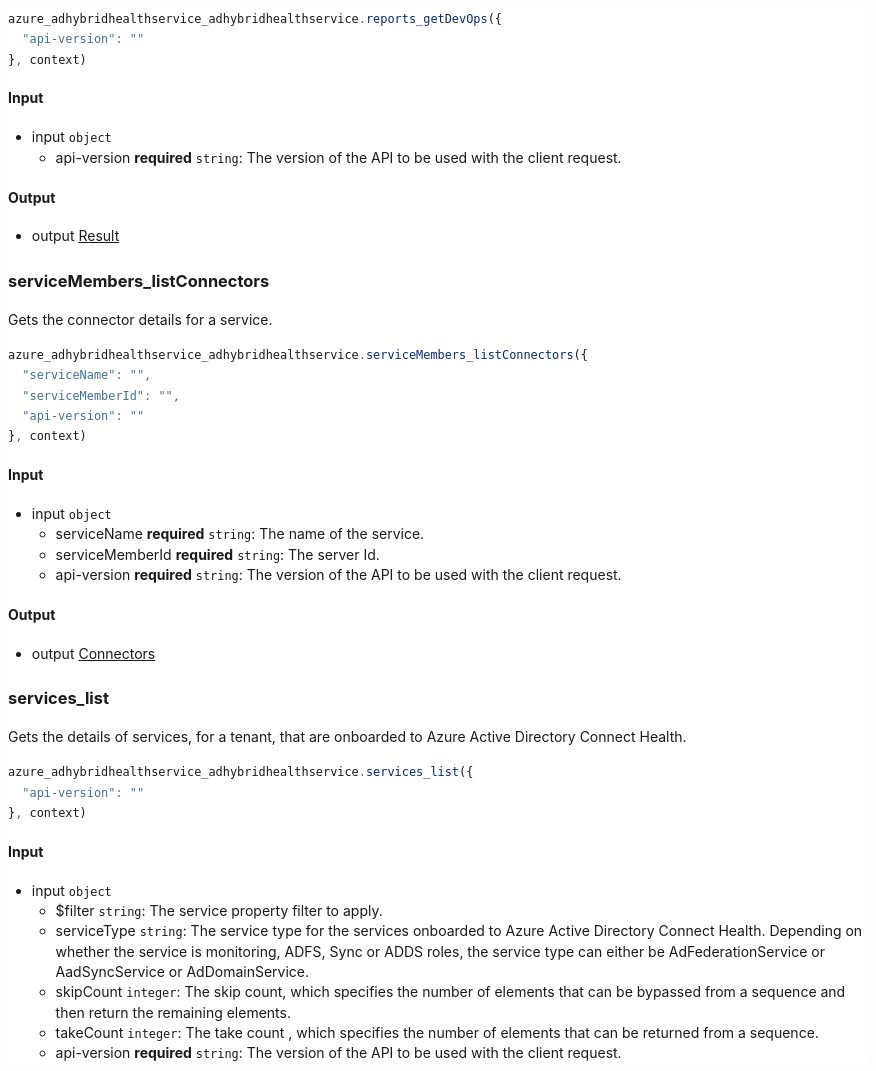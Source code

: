 
```js
azure_adhybridhealthservice_adhybridhealthservice.reports_getDevOps({
  "api-version": ""
}, context)
```

#### Input
* input `object`
  * api-version **required** `string`: The version of the API to be used with the client request.

#### Output
* output [Result](#result)

### serviceMembers_listConnectors
Gets the connector details for a service.


```js
azure_adhybridhealthservice_adhybridhealthservice.serviceMembers_listConnectors({
  "serviceName": "",
  "serviceMemberId": "",
  "api-version": ""
}, context)
```

#### Input
* input `object`
  * serviceName **required** `string`: The name of the service.
  * serviceMemberId **required** `string`: The server Id.
  * api-version **required** `string`: The version of the API to be used with the client request.

#### Output
* output [Connectors](#connectors)

### services_list
Gets the details of services, for a tenant, that are onboarded to Azure Active Directory Connect Health.


```js
azure_adhybridhealthservice_adhybridhealthservice.services_list({
  "api-version": ""
}, context)
```

#### Input
* input `object`
  * $filter `string`: The service property filter to apply.
  * serviceType `string`: The service type for the services onboarded to Azure Active Directory Connect Health. Depending on whether the service is monitoring, ADFS, Sync or ADDS roles, the service type can either be AdFederationService or AadSyncService or AdDomainService.
  * skipCount `integer`: The skip count, which specifies the number of elements that can be bypassed from a sequence and then return the remaining elements.
  * takeCount `integer`: The take count , which specifies the number of elements that can be returned from a sequence.
  * api-version **required** `string`: The version of the API to be used with the client request.
